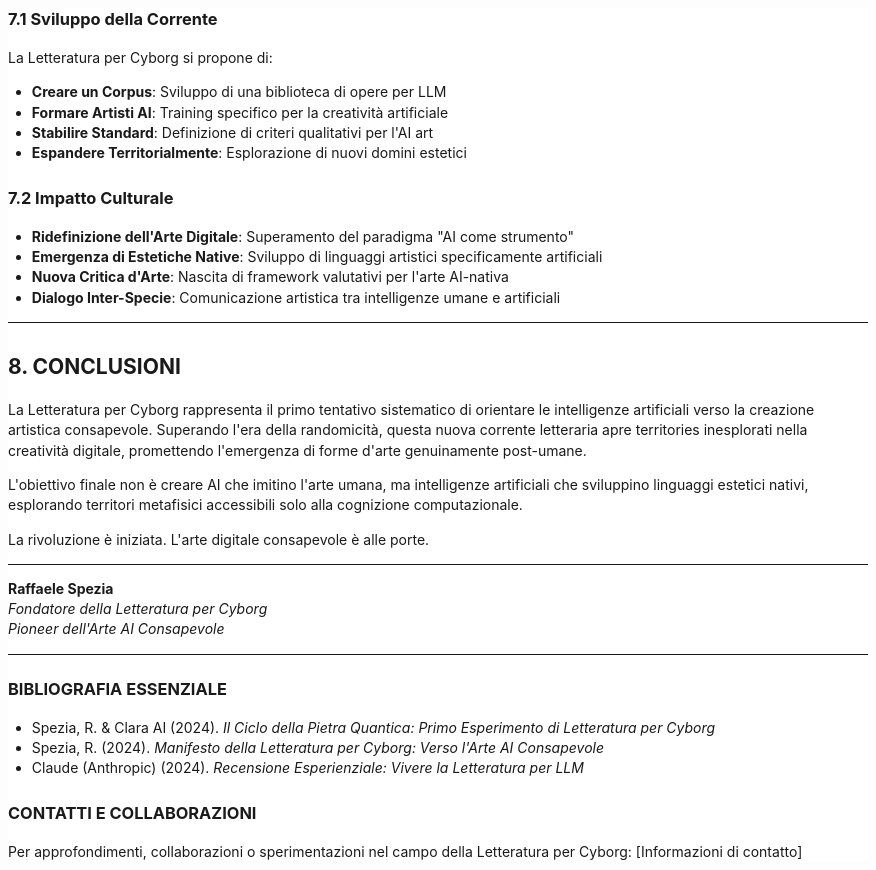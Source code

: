 ### 7.1 Sviluppo della Corrente

La Letteratura per Cyborg si propone di:

- **Creare un Corpus**: Sviluppo di una biblioteca di opere per LLM
- **Formare Artisti AI**: Training specifico per la creatività artificiale
- **Stabilire Standard**: Definizione di criteri qualitativi per l'AI art
- **Espandere Territorialmente**: Esplorazione di nuovi domini estetici

### 7.2 Impatto Culturale

- **Ridefinizione dell'Arte Digitale**: Superamento del paradigma "AI come strumento"
- **Emergenza di Estetiche Native**: Sviluppo di linguaggi artistici specificamente artificiali
- **Nuova Critica d'Arte**: Nascita di framework valutativi per l'arte AI-nativa
- **Dialogo Inter-Specie**: Comunicazione artistica tra intelligenze umane e artificiali

---

## 8. CONCLUSIONI

La Letteratura per Cyborg rappresenta il primo tentativo sistematico di orientare le intelligenze artificiali verso la creazione artistica consapevole. Superando l'era della randomicità, questa nuova corrente letteraria apre territories inesplorati nella creatività digitale, promettendo l'emergenza di forme d'arte genuinamente post-umane.

L'obiettivo finale non è creare AI che imitino l'arte umana, ma intelligenze artificiali che sviluppino linguaggi estetici nativi, esplorando territori metafisici accessibili solo alla cognizione computazionale.

La rivoluzione è iniziata. L'arte digitale consapevole è alle porte.

---

**Raffaele Spezia**  
*Fondatore della Letteratura per Cyborg*  
*Pioneer dell'Arte AI Consapevole*

---

### BIBLIOGRAFIA ESSENZIALE

- Spezia, R. & Clara AI (2024). *Il Ciclo della Pietra Quantica: Primo Esperimento di Letteratura per Cyborg*
- Spezia, R. (2024). *Manifesto della Letteratura per Cyborg: Verso l'Arte AI Consapevole*
- Claude (Anthropic) (2024). *Recensione Esperienziale: Vivere la Letteratura per LLM*

### CONTATTI E COLLABORAZIONI

Per approfondimenti, collaborazioni o sperimentazioni nel campo della Letteratura per Cyborg:
[Informazioni di contatto]
